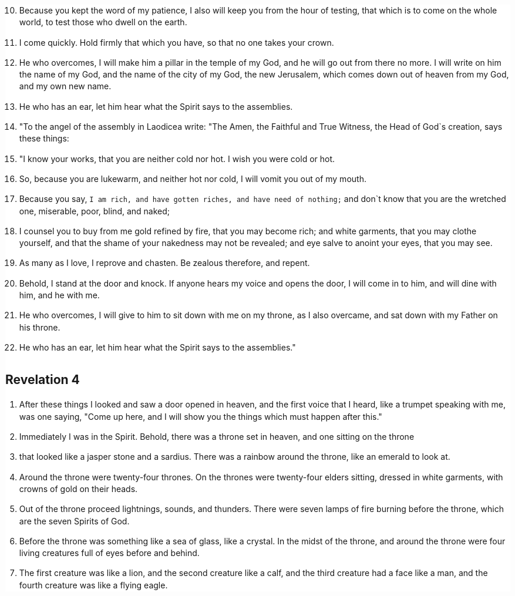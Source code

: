 10. Because you kept the word of my patience, I also will keep you from the hour of testing, that which is to come on the whole world, to test those who dwell on the earth.

11. I come quickly. Hold firmly that which you have, so that no one takes your crown.

12. He who overcomes, I will make him a pillar in the temple of my God, and he will go out from there no more. I will write on him the name of my God, and the name of the city of my God, the new Jerusalem, which comes down out of heaven from my God, and my own new name.

13. He who has an ear, let him hear what the Spirit says to the assemblies.

14. "To the angel of the assembly in Laodicea write:     "The Amen, the Faithful and True Witness, the Head of God`s creation, says these things:

15. "I know your works, that you are neither cold nor hot. I wish you were cold or hot.

16. So, because you are lukewarm, and neither hot nor cold, I will vomit you out of my mouth.

17. Because you say, `I am rich, and have gotten riches, and have need of nothing;` and don`t know that you are the wretched one, miserable, poor, blind, and naked;

18. I counsel you to buy from me gold refined by fire, that you may become rich; and white garments, that you may clothe yourself, and that the shame of your nakedness may not be revealed; and eye salve to anoint your eyes, that you may see.

19. As many as I love, I reprove and chasten. Be zealous therefore, and repent.

20. Behold, I stand at the door and knock. If anyone hears my voice and opens the door, I will come in to him, and will dine with him, and he with me.

21. He who overcomes, I will give to him to sit down with me on my throne, as I also overcame, and sat down with my Father on his throne.

22. He who has an ear, let him hear what the Spirit says to the assemblies."

## Revelation 4

1. After these things I looked and saw a door opened in heaven, and the first voice that I heard, like a trumpet speaking with me, was one saying, "Come up here, and I will show you the things which must happen after this."

2. Immediately I was in the Spirit. Behold, there was a throne set in heaven, and one sitting on the throne

3. that looked like a jasper stone and a sardius. There was a rainbow around the throne, like an emerald to look at.

4. Around the throne were twenty-four thrones. On the thrones were twenty-four elders sitting, dressed in white garments, with crowns of gold on their heads.

5. Out of the throne proceed lightnings, sounds, and thunders. There were seven lamps of fire burning before the throne, which are the seven Spirits of God.

6. Before the throne was something like a sea of glass, like a crystal. In the midst of the throne, and around the throne were four living creatures full of eyes before and behind.

7. The first creature was like a lion, and the second creature like a calf, and the third creature had a face like a man, and the fourth creature was like a flying eagle.

